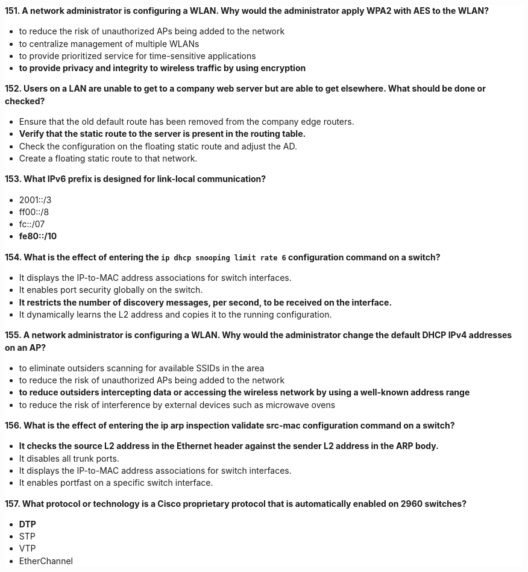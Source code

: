 **151. A network administrator is configuring a WLAN. Why would the administrator apply WPA2 with AES to the WLAN?**

- to reduce the risk of unauthorized APs being added to the network
- to centralize management of multiple WLANs
- to provide prioritized service for time-sensitive applications
- **to provide privacy and integrity to wireless traffic by using encryption**

**152. Users on a LAN are unable to get to a company web server but are able to get elsewhere. What should be done or checked?**

- Ensure that the old default route has been removed from the company edge routers.
- **Verify that the static route to the server is present in the routing table.**
- Check the configuration on the floating static route and adjust the AD.
- Create a floating static route to that network.

**153. What IPv6 prefix is designed for link-local communication?**

- 2001::/3
- ff00::/8
- fc::/07
- **fe80::/10**

**154. What is the effect of entering the `ip dhcp snooping limit rate 6` configuration command on a switch?**

- It displays the IP-to-MAC address associations for switch interfaces.
- It enables port security globally on the switch.
- **It restricts the number of discovery messages, per second, to be received on the interface.**
- It dynamically learns the L2 address and copies it to the running configuration.

**155. A network administrator is configuring a WLAN. Why would the administrator change the default DHCP IPv4 addresses on an AP?**

- to eliminate outsiders scanning for available SSIDs in the area
- to reduce the risk of unauthorized APs being added to the network
- **to reduce outsiders intercepting data or accessing the wireless network by using a well-known address range**
- to reduce the risk of interference by external devices such as microwave ovens

**156. What is the effect of entering the ip arp inspection validate src-mac configuration command on a switch?**

- **It checks the source L2 address in the Ethernet header against the sender L2 address in the ARP body.**
- It disables all trunk ports.
- It displays the IP-to-MAC address associations for switch interfaces.
- It enables portfast on a specific switch interface.

**157. What protocol or technology is a Cisco proprietary protocol that is automatically enabled on 2960 switches?**

- **DTP**
- STP
- VTP
- EtherChannel
